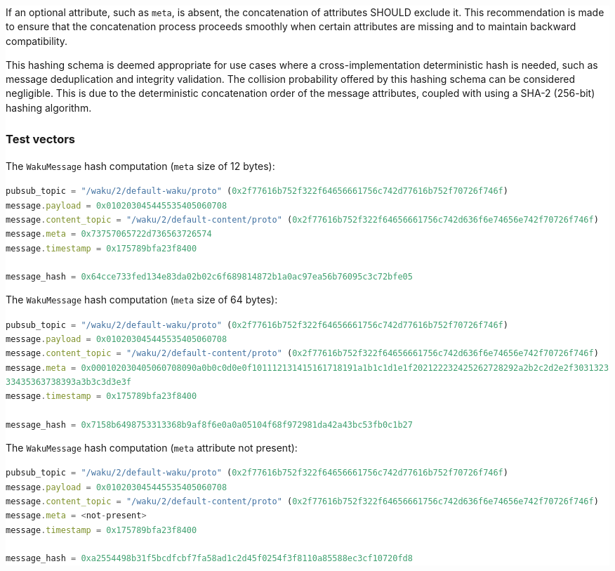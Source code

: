If an optional attribute, such as `meta`, is absent,
the concatenation of attributes SHOULD exclude it.
This recommendation is made to ensure that the concatenation process proceeds smoothly
when certain attributes are missing and to maintain backward compatibility.

This hashing schema is deemed appropriate for use cases
where a cross-implementation deterministic hash is needed,
such as message deduplication and integrity validation.
The collision probability offered by this hashing schema can be considered negligible.
This is due to the deterministic concatenation order of the message attributes,
coupled with using a SHA-2 (256-bit) hashing algorithm.

### Test vectors

The `WakuMessage` hash computation (`meta` size of 12 bytes):

```js
pubsub_topic = "/waku/2/default-waku/proto" (0x2f77616b752f322f64656661756c742d77616b752f70726f746f)
message.payload = 0x010203045445535405060708
message.content_topic = "/waku/2/default-content/proto" (0x2f77616b752f322f64656661756c742d636f6e74656e742f70726f746f)
message.meta = 0x73757065722d736563726574
message.timestamp = 0x175789bfa23f8400

message_hash = 0x64cce733fed134e83da02b02c6f689814872b1a0ac97ea56b76095c3c72bfe05
```

The `WakuMessage` hash computation (`meta` size of 64 bytes):

```js
pubsub_topic = "/waku/2/default-waku/proto" (0x2f77616b752f322f64656661756c742d77616b752f70726f746f)
message.payload = 0x010203045445535405060708
message.content_topic = "/waku/2/default-content/proto" (0x2f77616b752f322f64656661756c742d636f6e74656e742f70726f746f)
message.meta = 0x000102030405060708090a0b0c0d0e0f101112131415161718191a1b1c1d1e1f202122232425262728292a2b2c2d2e2f303132333435363738393a3b3c3d3e3f
message.timestamp = 0x175789bfa23f8400

message_hash = 0x7158b6498753313368b9af8f6e0a0a05104f68f972981da42a43bc53fb0c1b27
```

The `WakuMessage` hash computation (`meta` attribute not present):

```js
pubsub_topic = "/waku/2/default-waku/proto" (0x2f77616b752f322f64656661756c742d77616b752f70726f746f)
message.payload = 0x010203045445535405060708
message.content_topic = "/waku/2/default-content/proto" (0x2f77616b752f322f64656661756c742d636f6e74656e742f70726f746f)
message.meta = <not-present>
message.timestamp = 0x175789bfa23f8400

message_hash = 0xa2554498b31f5bcdfcbf7fa58ad1c2d45f0254f3f8110a85588ec3cf10720fd8
```
